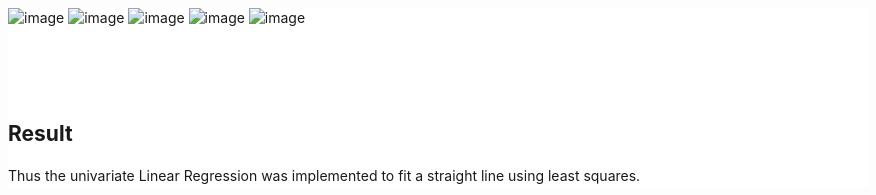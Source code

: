<img width="703" height="550" alt="image" src="https://github.com/user-attachments/assets/ab646913-e133-4244-a2e5-2601fe7e0080" />
<img width="641" height="510" alt="image" src="https://github.com/user-attachments/assets/cb003733-2132-4176-83ee-49b29f901e02" />
<img width="863" height="595" alt="image" src="https://github.com/user-attachments/assets/074c3764-b75c-432b-914b-a8cf7a25371f" />
<img width="646" height="511" alt="image" src="https://github.com/user-attachments/assets/d4067b33-cd45-4fe2-88ef-d9aa1a5a08f9" />
<img width="615" height="512" alt="image" src="https://github.com/user-attachments/assets/d472b35a-efdb-44de-9f70-e64ab5468582" />

</br>
</br>
</br>
</br>

## Result
Thus the univariate Linear Regression was implemented to fit a straight line using least squares.

